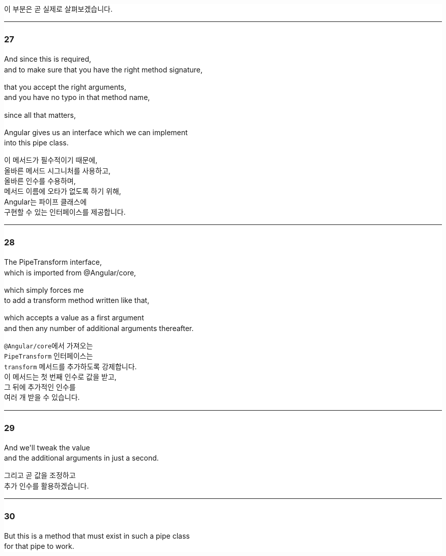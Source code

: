 이 부분은 곧 실제로 살펴보겠습니다.

---

### 27
And since this is required,  
and to make sure that you have the right method signature,

that you accept the right arguments,  
and you have no typo in that method name,

since all that matters,

Angular gives us an interface which we can implement  
into this pipe class.

이 메서드가 필수적이기 때문에,  
올바른 메서드 시그니처를 사용하고,  
올바른 인수를 수용하며,  
메서드 이름에 오타가 없도록 하기 위해,  
Angular는 파이프 클래스에  
구현할 수 있는 인터페이스를 제공합니다.

---

### 28
The PipeTransform interface,  
which is imported from @Angular/core,

which simply forces me  
to add a transform method written like that,

which accepts a value as a first argument  
and then any number of additional arguments thereafter.

`@Angular/core`에서 가져오는  
`PipeTransform` 인터페이스는  
`transform` 메서드를 추가하도록 강제합니다.  
이 메서드는 첫 번째 인수로 값을 받고,  
그 뒤에 추가적인 인수를  
여러 개 받을 수 있습니다.

---

### 29
And we'll tweak the value  
and the additional arguments in just a second.

그리고 곧 값을 조정하고  
추가 인수를 활용하겠습니다.

---

### 30
But this is a method that must exist in such a pipe class  
for that pipe to work.
